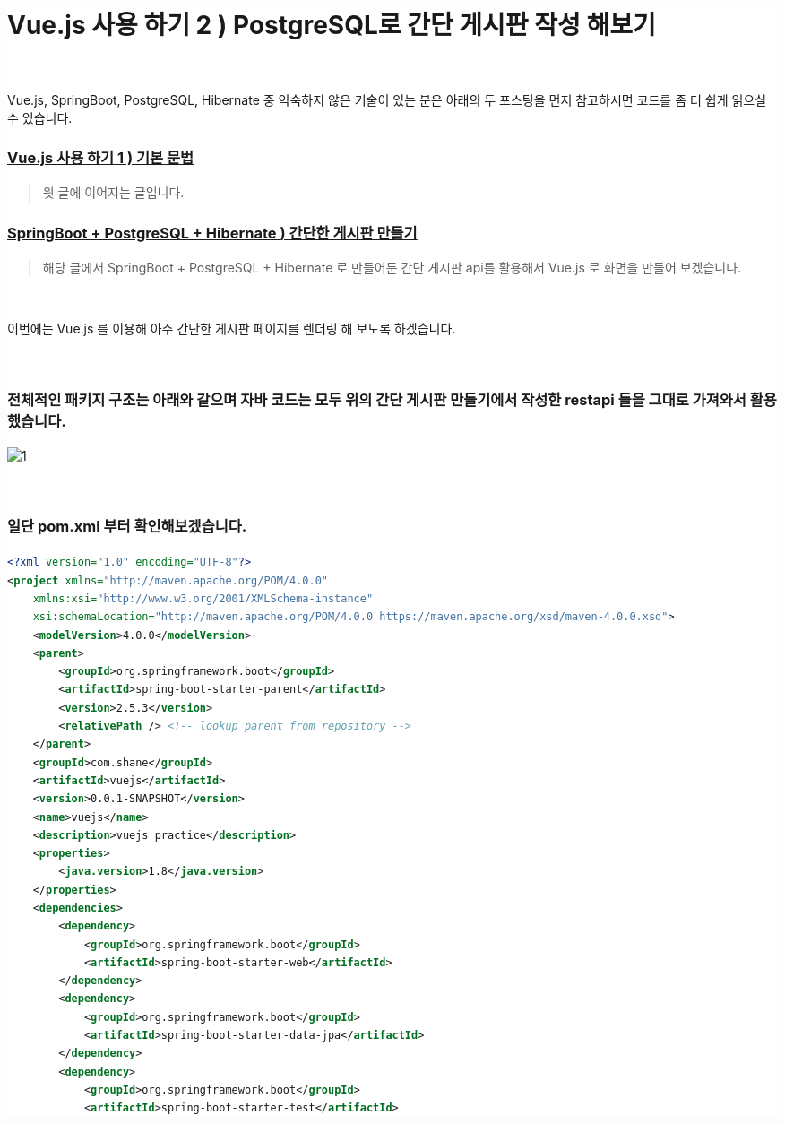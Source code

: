 # Vue.js 사용 하기 2 ) PostgreSQL로 간단 게시판 작성 해보기

​	

Vue.js, SpringBoot, PostgreSQL, Hibernate 중 익숙하지 않은 기술이 있는 분은 아래의 두 포스팅을 먼저 참고하시면 코드를 좀 더 쉽게 읽으실 수 있습니다.

### [Vue.js 사용 하기 1 ) 기본 문법](https://shanepark.tistory.com/201)

> 윗 글에 이어지는 글입니다.

### [SpringBoot + PostgreSQL + Hibernate ) 간단한 게시판 만들기](https://shanepark.tistory.com/193)

 >  해당 글에서 SpringBoot + PostgreSQL + Hibernate 로 만들어둔 간단 게시판 api를 활용해서 Vue.js 로 화면을 만들어 보겠습니다.

​		

이번에는 Vue.js 를 이용해 아주 간단한 게시판 페이지를 렌더링 해 보도록 하겠습니다.

​	

### 전체적인 패키지 구조는 아래와 같으며 자바 코드는 모두 위의 간단 게시판 만들기에서 작성한 restapi 들을 그대로 가져와서 활용했습니다.

<img src=https://raw.githubusercontent.com/Shane-Park/markdownBlog/master/frontend/vuejs/vueboard.assets/image-20210817222928597.webp width=500 height=600 alt=1>

​	

### 일단 pom.xml 부터 확인해보겠습니다.

```xml
<?xml version="1.0" encoding="UTF-8"?>
<project xmlns="http://maven.apache.org/POM/4.0.0"
	xmlns:xsi="http://www.w3.org/2001/XMLSchema-instance"
	xsi:schemaLocation="http://maven.apache.org/POM/4.0.0 https://maven.apache.org/xsd/maven-4.0.0.xsd">
	<modelVersion>4.0.0</modelVersion>
	<parent>
		<groupId>org.springframework.boot</groupId>
		<artifactId>spring-boot-starter-parent</artifactId>
		<version>2.5.3</version>
		<relativePath /> <!-- lookup parent from repository -->
	</parent>
	<groupId>com.shane</groupId>
	<artifactId>vuejs</artifactId>
	<version>0.0.1-SNAPSHOT</version>
	<name>vuejs</name>
	<description>vuejs practice</description>
	<properties>
		<java.version>1.8</java.version>
	</properties>
	<dependencies>
		<dependency>
			<groupId>org.springframework.boot</groupId>
			<artifactId>spring-boot-starter-web</artifactId>
		</dependency>
		<dependency>
			<groupId>org.springframework.boot</groupId>
			<artifactId>spring-boot-starter-data-jpa</artifactId>
		</dependency>
		<dependency>
			<groupId>org.springframework.boot</groupId>
			<artifactId>spring-boot-starter-test</artifactId>
```